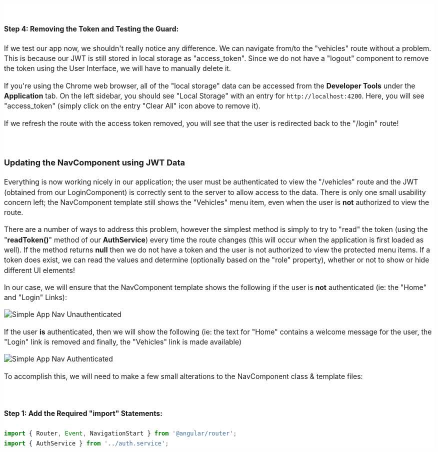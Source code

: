 <br>

#### Step 4: Removing the Token and Testing the Guard:

If we test our app now, we shouldn't really notice any difference.  We can navigate from/to the "vehicles" route without a problem.  This is because our JWT is still stored in local storage as "access_token".  Since we do not have a "logout" component to remove the token using the User Interface, we will have to manually delete it.

If you're using the Chrome web browser, all of the "local storage" data can be accessed from the **Developer Tools** under the **Application** tab.  On the left sidebar, you should see "Local Storage" with an entry for `http://localhost:4200`.  Here, you will see "access_token" (simply click on the entry "Clear All" icon above to remove it).

If we refresh the route with the access token removed, you will see that the user is redirected back to the "/login" route!

<br>

### Updating the NavComponent using JWT Data

Everything is now working nicely in our application; the user must be authenticated to view the "/vehicles" route and the JWT (obtained from our LoginComponent) is correctly sent to the server to allow access to the data. There is only one small usability concern left; the NavComponent template still shows the "Vehicles" menu item, even when the user is **not** authorized to view the route.  

There are a number of ways to address this problem, however the simplest method is simply to try to "read" the token (using the "**readToken()**" method of our **AuthService**) every time the route changes (this will occur when the application is first loaded as well).  If the method returns **null** then we do not have a token and the user is not authorized to view the protected menu items.  If a token does exist, we can read the values and determine (optionally based on the "role" property), whether or not to show or hide different UI elements!

In our case, we will ensure that the NavComponent template shows the following if the user is **not** authenticated (ie: the "Home" and "Login" Links):

![Simple App Nav Unauthenticated](/web422/media/simple-app-nav-unauthenticated.png)

If the user **is** authenticated, then we will show the following (ie: the text for "Home" contains a welcome message for the user, the "Login" link is removed and finally, the "Vehicles" link is made available) 

![Simple App Nav Authenticated](/web422/media/simple-app-nav-authenticated.png)

To accomplish this, we will need to make a few small alterations to the NavComponent class &amp; template files:

<br>

#### Step 1: Add the Required "import" Statements:

```ts
import { Router, Event, NavigationStart } from '@angular/router';
import { AuthService } from '../auth.service';
```
